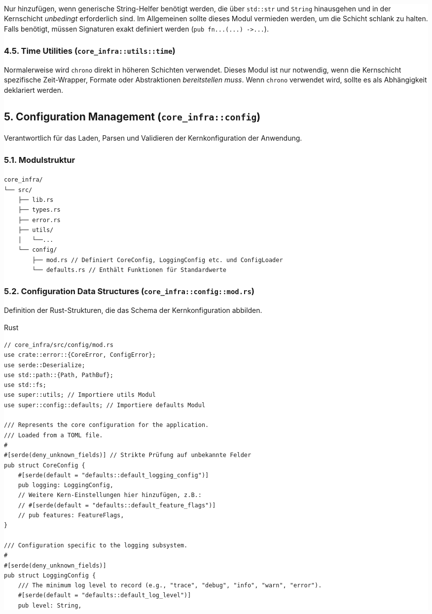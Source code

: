 Nur hinzufügen, wenn generische String-Helfer benötigt werden, die über `std::str` und `String` hinausgehen und in der Kernschicht _unbedingt_ erforderlich sind. Im Allgemeinen sollte dieses Modul vermieden werden, um die Schicht schlank zu halten. Falls benötigt, müssen Signaturen exakt definiert werden (`pub fn...(...) ->...`).

### 4.5. Time Utilities (`core_infra::utils::time`)

Normalerweise wird `chrono` direkt in höheren Schichten verwendet. Dieses Modul ist nur notwendig, wenn die Kernschicht spezifische Zeit-Wrapper, Formate oder Abstraktionen _bereitstellen muss_. Wenn `chrono` verwendet wird, sollte es als Abhängigkeit deklariert werden.

## 5. Configuration Management (`core_infra::config`)

Verantwortlich für das Laden, Parsen und Validieren der Kernkonfiguration der Anwendung.

### 5.1. Modulstruktur

```
core_infra/
└── src/
    ├── lib.rs
    ├── types.rs
    ├── error.rs
    ├── utils/
    │   └──...
    └── config/
        ├── mod.rs // Definiert CoreConfig, LoggingConfig etc. und ConfigLoader
        └── defaults.rs // Enthält Funktionen für Standardwerte
```

### 5.2. Configuration Data Structures (`core_infra::config::mod.rs`)

Definition der Rust-Strukturen, die das Schema der Kernkonfiguration abbilden.

Rust

```
// core_infra/src/config/mod.rs
use crate::error::{CoreError, ConfigError};
use serde::Deserialize;
use std::path::{Path, PathBuf};
use std::fs;
use super::utils; // Importiere utils Modul
use super::config::defaults; // Importiere defaults Modul

/// Represents the core configuration for the application.
/// Loaded from a TOML file.
#
#[serde(deny_unknown_fields)] // Strikte Prüfung auf unbekannte Felder
pub struct CoreConfig {
    #[serde(default = "defaults::default_logging_config")]
    pub logging: LoggingConfig,
    // Weitere Kern-Einstellungen hier hinzufügen, z.B.:
    // #[serde(default = "defaults::default_feature_flags")]
    // pub features: FeatureFlags,
}

/// Configuration specific to the logging subsystem.
#
#[serde(deny_unknown_fields)]
pub struct LoggingConfig {
    /// The minimum log level to record (e.g., "trace", "debug", "info", "warn", "error").
    #[serde(default = "defaults::default_log_level")]
    pub level: String,
```